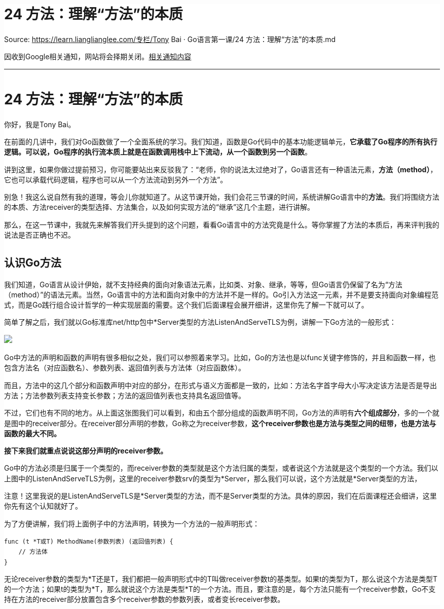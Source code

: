 # 24 方法：理解“方法”的本质 

Source: https://learn.lianglianglee.com/专栏/Tony Bai · Go语言第一课/24 方法：理解“方法”的本质.md

因收到Google相关通知，网站将会择期关闭。[相关通知内容](https://lumendatabase.org/notices/44265620)

---

# 24 方法：理解“方法”的本质

你好，我是Tony Bai。

在前面的几讲中，我们对Go函数做了一个全面系统的学习。我们知道，函数是Go代码中的基本功能逻辑单元，**它承载了Go程序的所有执行逻辑。可以说，Go程序的执行流本质上就是在函数调用栈中上下流动，从一个函数到另一个函数**。

讲到这里，如果你做过提前预习，你可能要站出来反驳我了：“老师，你的说法太过绝对了，Go语言还有一种语法元素，**方法（method）**，它也可以承载代码逻辑，程序也可以从一个方法流动到另外一个方法”。

别急！我这么说自然有我的道理，等会儿你就知道了。从这节课开始，我们会花三节课的时间，系统讲解Go语言中的**方法**。我们将围绕方法的本质、方法receiver的类型选择、方法集合，以及如何实现方法的“继承”这几个主题，进行讲解。

那么，在这一节课中，我就先来解答我们开头提到的这个问题，看看Go语言中的方法究竟是什么。等你掌握了方法的本质后，再来评判我的说法是否正确也不迟。

## 认识Go方法

我们知道，Go语言从设计伊始，就不支持经典的面向对象语法元素，比如类、对象、继承，等等，但Go语言仍保留了名为“方法（method）”的语法元素。当然，Go语言中的方法和面向对象中的方法并不是一样的。Go引入方法这一元素，并不是要支持面向对象编程范式，而是Go践行组合设计哲学的一种实现层面的需要。这个我们后面课程会展开细讲，这里你先了解一下就可以了。

简单了解之后，我们就以Go标准库net/http包中\*Server类型的方法ListenAndServeTLS为例，讲解一下Go方法的一般形式：

![](assets/2bffffe50d934f7bb0c6755c72cf712d.jpg)

Go中方法的声明和函数的声明有很多相似之处，我们可以参照着来学习。比如，Go的方法也是以func关键字修饰的，并且和函数一样，也包含方法名（对应函数名）、参数列表、返回值列表与方法体（对应函数体）。

而且，方法中的这几个部分和函数声明中对应的部分，在形式与语义方面都是一致的，比如：方法名字首字母大小写决定该方法是否是导出方法；方法参数列表支持变长参数；方法的返回值列表也支持具名返回值等。

不过，它们也有不同的地方。从上面这张图我们可以看到，和由五个部分组成的函数声明不同，Go方法的声明有**六个组成部分**，多的一个就是图中的receiver部分。在receiver部分声明的参数，Go称之为receiver参数，**这个receiver参数也是方法与类型之间的纽带，也是方法与函数的最大不同。**

**接下来我们就重点说说这部分声明的receiver参数。**

Go中的方法必须是归属于一个类型的，而receiver参数的类型就是这个方法归属的类型，或者说这个方法就是这个类型的一个方法。我们以上图中的ListenAndServeTLS为例，这里的receiver参数srv的类型为\*Server，那么我们可以说，这个方法就是\*Server类型的方法，

注意！这里我说的是ListenAndServeTLS是\*Server类型的方法，而不是Server类型的方法。具体的原因，我们在后面课程还会细讲，这里你先有这个认知就好了。

为了方便讲解，我们将上面例子中的方法声明，转换为一个方法的一般声明形式：

```
func (t *T或T) MethodName(参数列表) (返回值列表) {
    // 方法体
}

```

无论receiver参数的类型为\*T还是T，我们都把一般声明形式中的T叫做receiver参数t的基类型。如果t的类型为T，那么说这个方法是类型T的一个方法；如果t的类型为\*T，那么就说这个方法是类型\*T的一个方法。而且，要注意的是，每个方法只能有一个receiver参数，Go不支持在方法的receiver部分放置包含多个receiver参数的参数列表，或者变长receiver参数。

